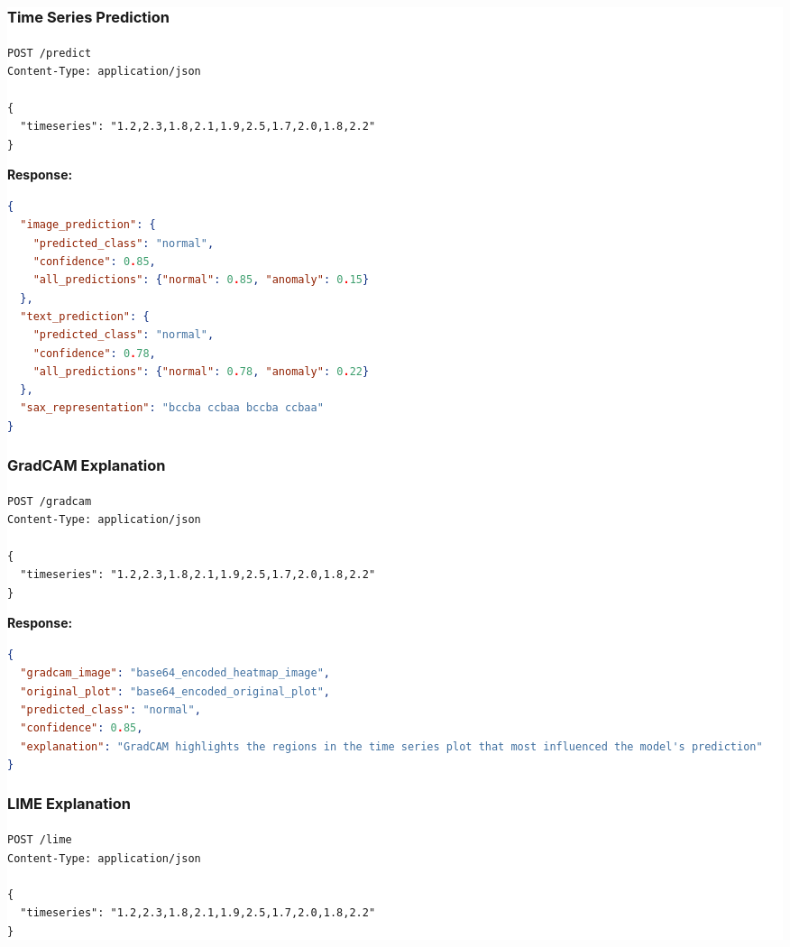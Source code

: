 ### Time Series Prediction
```http
POST /predict
Content-Type: application/json

{
  "timeseries": "1.2,2.3,1.8,2.1,1.9,2.5,1.7,2.0,1.8,2.2"
}
```

**Response:**
```json
{
  "image_prediction": {
    "predicted_class": "normal",
    "confidence": 0.85,
    "all_predictions": {"normal": 0.85, "anomaly": 0.15}
  },
  "text_prediction": {
    "predicted_class": "normal", 
    "confidence": 0.78,
    "all_predictions": {"normal": 0.78, "anomaly": 0.22}
  },
  "sax_representation": "bccba ccbaa bccba ccbaa"
}
```

### GradCAM Explanation
```http
POST /gradcam
Content-Type: application/json

{
  "timeseries": "1.2,2.3,1.8,2.1,1.9,2.5,1.7,2.0,1.8,2.2"
}
```

**Response:**
```json
{
  "gradcam_image": "base64_encoded_heatmap_image",
  "original_plot": "base64_encoded_original_plot",
  "predicted_class": "normal",
  "confidence": 0.85,
  "explanation": "GradCAM highlights the regions in the time series plot that most influenced the model's prediction"
}
```

### LIME Explanation
```http
POST /lime
Content-Type: application/json

{
  "timeseries": "1.2,2.3,1.8,2.1,1.9,2.5,1.7,2.0,1.8,2.2"
}
```
